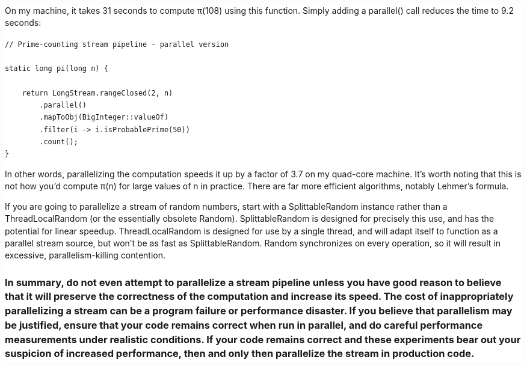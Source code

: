 On my machine, it takes 31 seconds to compute π(108) using this function. Simply adding a parallel() call reduces the time to 9.2 seconds:
```aidl
// Prime-counting stream pipeline - parallel version

static long pi(long n) {

    return LongStream.rangeClosed(2, n)
        .parallel()
        .mapToObj(BigInteger::valueOf)
        .filter(i -> i.isProbablePrime(50))
        .count();
}
```

In other words, parallelizing the computation speeds it up by a factor of 3.7 on my quad-core machine. It’s worth noting 
that this is not how you’d compute π(n) for large values of n in practice. There are far more efficient algorithms, 
notably Lehmer’s formula.

If you are going to parallelize a stream of random numbers, start with a SplittableRandom instance rather than a 
ThreadLocalRandom (or the essentially obsolete Random). SplittableRandom is designed for precisely this use, and has the 
potential for linear speedup. ThreadLocalRandom is designed for use by a single thread, and will adapt itself to function 
as a parallel stream source, but won’t be as fast as SplittableRandom. Random synchronizes on every operation, so it will 
result in excessive, parallelism-killing contention.

### In summary, do not even attempt to parallelize a stream pipeline unless you have good reason to believe that it will preserve the correctness of the computation and increase its speed. The cost of inappropriately parallelizing a stream can be a program failure or performance disaster. If you believe that parallelism may be justified, ensure that your code remains correct when run in parallel, and do careful performance measurements under realistic conditions. If your code remains correct and these experiments bear out your suspicion of increased performance, then and only then parallelize the stream in production code.